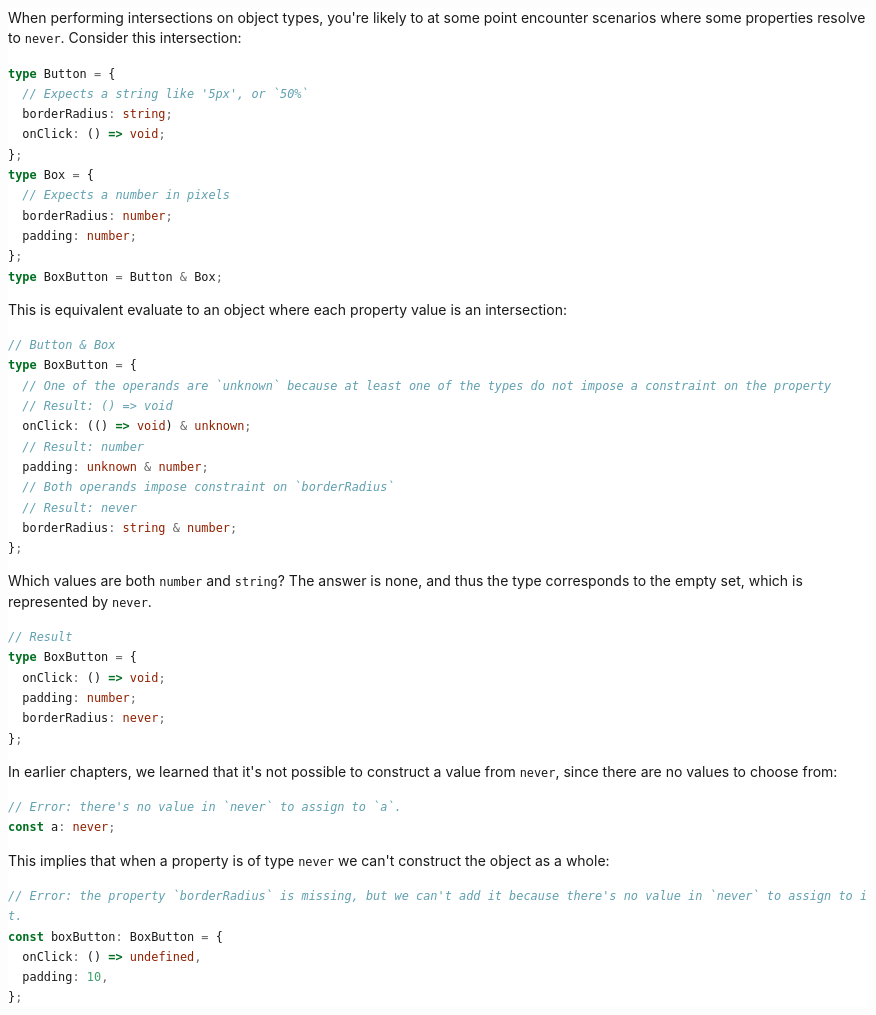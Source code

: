 When performing intersections on object types, you're likely to at some point encounter scenarios where some properties resolve to `never`. Consider this intersection:

```typescript
type Button = {
  // Expects a string like '5px', or `50%`
  borderRadius: string;
  onClick: () => void;
};
type Box = {
  // Expects a number in pixels
  borderRadius: number;
  padding: number;
};
type BoxButton = Button & Box;
```

This is equivalent evaluate to an object where each property value is an intersection:

```typescript
// Button & Box
type BoxButton = {
  // One of the operands are `unknown` because at least one of the types do not impose a constraint on the property
  // Result: () => void
  onClick: (() => void) & unknown;
  // Result: number
  padding: unknown & number;
  // Both operands impose constraint on `borderRadius`
  // Result: never
  borderRadius: string & number;
};
```

Which values are both `number` and `string`? The answer is none, and thus the type corresponds to the empty set, which is represented by `never`.

```typescript
// Result
type BoxButton = {
  onClick: () => void;
  padding: number;
  borderRadius: never;
};
```

In earlier chapters, we learned that it's not possible to construct a value from `never`, since there are no values to choose from:

```typescript
// Error: there's no value in `never` to assign to `a`.
const a: never;
```

This implies that when a property is of type `never` we can't construct the object as a whole:

```typescript
// Error: the property `borderRadius` is missing, but we can't add it because there's no value in `never` to assign to it.
const boxButton: BoxButton = {
  onClick: () => undefined,
  padding: 10,
};
```
